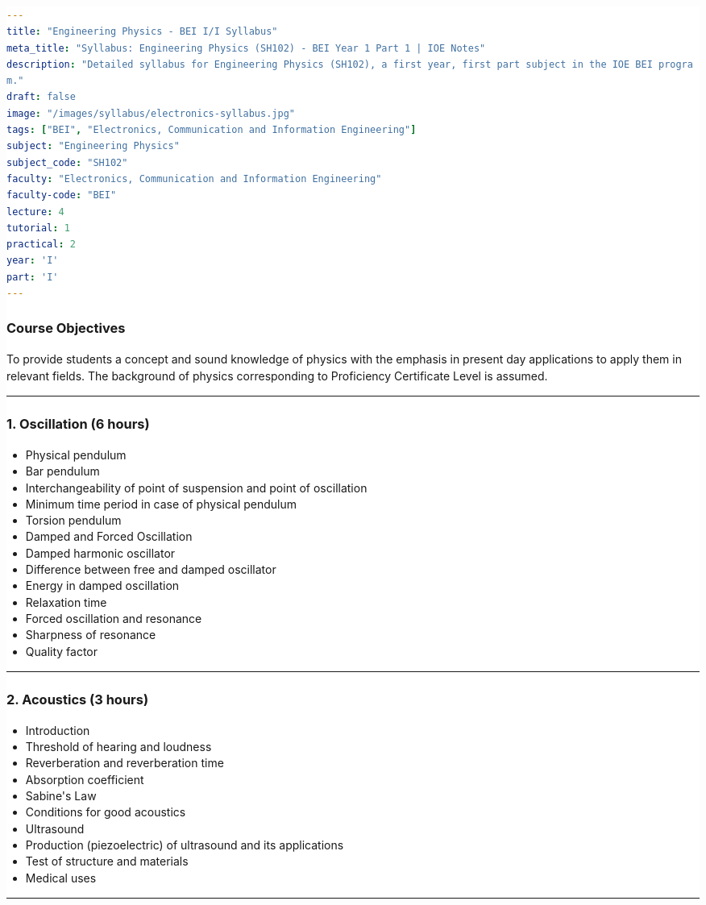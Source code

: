 ```yaml
---
title: "Engineering Physics - BEI I/I Syllabus"
meta_title: "Syllabus: Engineering Physics (SH102) - BEI Year 1 Part 1 | IOE Notes"
description: "Detailed syllabus for Engineering Physics (SH102), a first year, first part subject in the IOE BEI program."
draft: false
image: "/images/syllabus/electronics-syllabus.jpg"
tags: ["BEI", "Electronics, Communication and Information Engineering"]
subject: "Engineering Physics"
subject_code: "SH102"
faculty: "Electronics, Communication and Information Engineering"
faculty-code: "BEI"
lecture: 4
tutorial: 1
practical: 2
year: 'I'
part: 'I'
---
```



### Course Objectives
To provide students a concept and sound knowledge of physics with the emphasis in present day applications to apply them in relevant fields. The background of physics corresponding to Proficiency Certificate Level is assumed.

---

### 1. Oscillation (6 hours)
- Physical pendulum
- Bar pendulum
- Interchangeability of point of suspension and point of oscillation
- Minimum time period in case of physical pendulum
- Torsion pendulum
- Damped and Forced Oscillation
- Damped harmonic oscillator
- Difference between free and damped oscillator
- Energy in damped oscillation
- Relaxation time
- Forced oscillation and resonance
- Sharpness of resonance
- Quality factor

---

### 2. Acoustics (3 hours)
- Introduction
- Threshold of hearing and loudness
- Reverberation and reverberation time
- Absorption coefficient
- Sabine's Law
- Conditions for good acoustics
- Ultrasound
- Production (piezoelectric) of ultrasound and its applications
- Test of structure and materials
- Medical uses

---